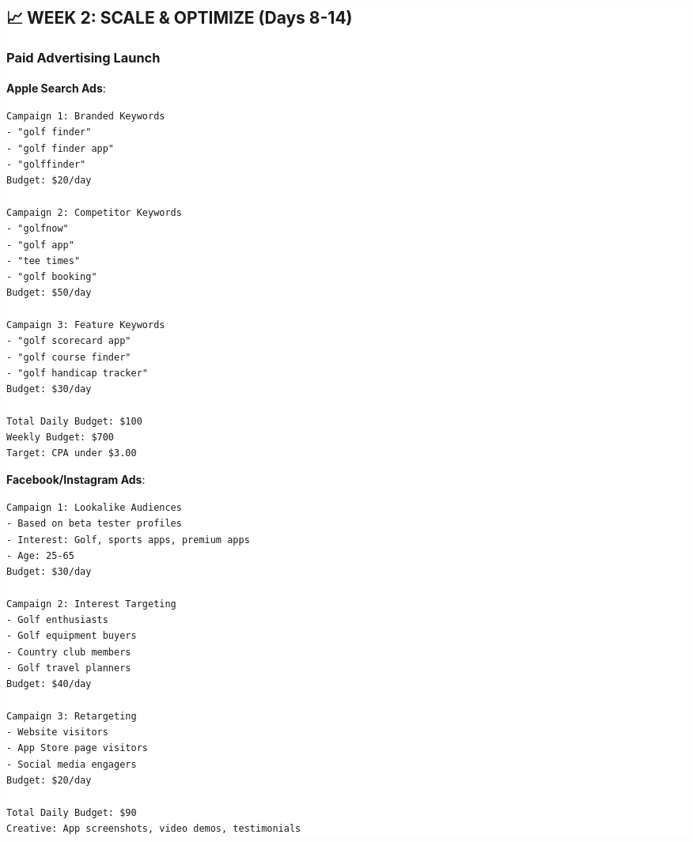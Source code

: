 
## 📈 **WEEK 2: SCALE & OPTIMIZE** (Days 8-14)

### **Paid Advertising Launch**
**Apple Search Ads**:
```
Campaign 1: Branded Keywords
- "golf finder"
- "golf finder app" 
- "golffinder"
Budget: $20/day

Campaign 2: Competitor Keywords
- "golfnow"
- "golf app"
- "tee times"
- "golf booking"
Budget: $50/day

Campaign 3: Feature Keywords
- "golf scorecard app"
- "golf course finder"
- "golf handicap tracker"
Budget: $30/day

Total Daily Budget: $100
Weekly Budget: $700
Target: CPA under $3.00
```

**Facebook/Instagram Ads**:
```
Campaign 1: Lookalike Audiences
- Based on beta tester profiles
- Interest: Golf, sports apps, premium apps
- Age: 25-65
Budget: $30/day

Campaign 2: Interest Targeting
- Golf enthusiasts
- Golf equipment buyers
- Country club members
- Golf travel planners
Budget: $40/day

Campaign 3: Retargeting
- Website visitors
- App Store page visitors
- Social media engagers
Budget: $20/day

Total Daily Budget: $90
Creative: App screenshots, video demos, testimonials
```
